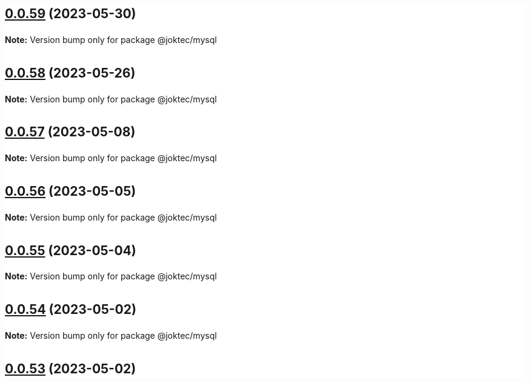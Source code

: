 



## [0.0.59](https://github.com/joktec/joktec-monorepo/compare/@joktec/mysql@0.0.58...@joktec/mysql@0.0.59) (2023-05-30)

**Note:** Version bump only for package @joktec/mysql





## [0.0.58](https://github.com/joktec/joktec-monorepo/compare/@joktec/mysql@0.0.57...@joktec/mysql@0.0.58) (2023-05-26)

**Note:** Version bump only for package @joktec/mysql





## [0.0.57](https://github.com/joktec/joktec-monorepo/compare/@joktec/mysql@0.0.56...@joktec/mysql@0.0.57) (2023-05-08)

**Note:** Version bump only for package @joktec/mysql






## [0.0.56](https://github.com/joktec/joktec-monorepo/compare/@joktec/mysql@0.0.55...@joktec/mysql@0.0.56) (2023-05-05)

**Note:** Version bump only for package @joktec/mysql





## [0.0.55](https://github.com/joktec/joktec-monorepo/compare/@joktec/mysql@0.0.54...@joktec/mysql@0.0.55) (2023-05-04)

**Note:** Version bump only for package @joktec/mysql






## [0.0.54](https://github.com/joktec/joktec-monorepo/compare/@joktec/mysql@0.0.53...@joktec/mysql@0.0.54) (2023-05-02)

**Note:** Version bump only for package @joktec/mysql





## [0.0.53](https://github.com/joktec/joktec-monorepo/compare/@joktec/mysql@0.0.52...@joktec/mysql@0.0.53) (2023-05-02)
